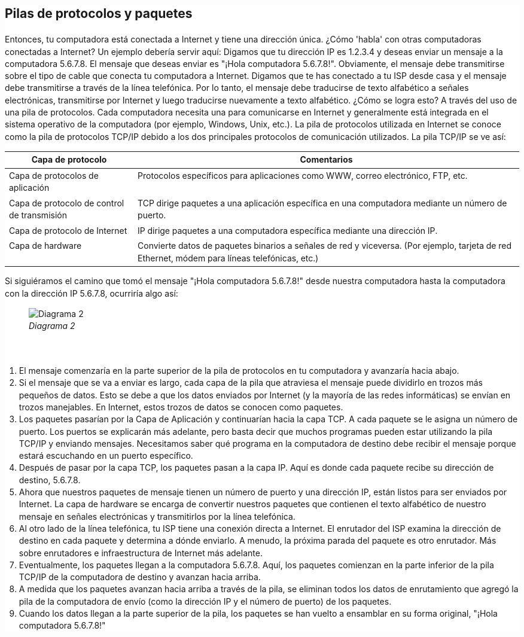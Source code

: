 ## Pilas de protocolos y paquetes
Entonces, tu computadora está conectada a Internet y tiene una dirección única. ¿Cómo 'habla' con otras computadoras conectadas a Internet? Un ejemplo debería servir aquí: Digamos que tu dirección IP es 1.2.3.4 y deseas enviar un mensaje a la computadora 5.6.7.8. El mensaje que deseas enviar es "¡Hola computadora 5.6.7.8!". Obviamente, el mensaje debe transmitirse sobre el tipo de cable que conecta tu computadora a Internet. Digamos que te has conectado a tu ISP desde casa y el mensaje debe transmitirse a través de la línea telefónica. Por lo tanto, el mensaje debe traducirse de texto alfabético a señales electrónicas, transmitirse por Internet y luego traducirse nuevamente a texto alfabético. ¿Cómo se logra esto? A través del uso de una pila de protocolos. Cada computadora necesita una para comunicarse en Internet y generalmente está integrada en el sistema operativo de la computadora (por ejemplo, Windows, Unix, etc.). La pila de protocolos utilizada en Internet se conoce como la pila de protocolos TCP/IP debido a los dos principales protocolos de comunicación utilizados. La pila TCP/IP se ve así:

| **Capa de protocolo** | **Comentarios** |
| ----------- | ----------- |
| Capa de protocolos de aplicación | Protocolos específicos para aplicaciones como WWW, correo electrónico, FTP, etc. |
| Capa de protocolo de control de transmisión  | TCP dirige paquetes a una aplicación específica en una computadora mediante un número de puerto. |
| Capa de protocolo de Internet  | IP dirige paquetes a una computadora específica mediante una dirección IP. |
| Capa de hardware | Convierte datos de paquetes binarios a señales de red y viceversa. (Por ejemplo, tarjeta de red Ethernet, módem para líneas telefónicas, etc.) |

Si siguiéramos el camino que tomó el mensaje "¡Hola computadora 5.6.7.8!" desde nuestra computadora hasta la computadora con la dirección IP 5.6.7.8, ocurriría algo así:

<figure>
    <img style="background-color: white;" src="http://web.stanford.edu/class/msande91si/www-spr04/readings/week1/InternetWhitepaper_files/ruswp_diag2.gif" width="650" alt="Diagrama 2" >
    <figcaption><em>Diagrama 2</em></figcaption>
    <br><br>
</figure>

1. El mensaje comenzaría en la parte superior de la pila de protocolos en tu computadora y avanzaría hacia abajo.
2. Si el mensaje que se va a enviar es largo, cada capa de la pila que atraviesa el mensaje puede dividirlo en trozos más pequeños de datos. Esto se debe a que los datos enviados por Internet (y la mayoría de las redes informáticas) se envían en trozos manejables. En Internet, estos trozos de datos se conocen como paquetes.
3. Los paquetes pasarían por la Capa de Aplicación y continuarían hacia la capa TCP. A cada paquete se le asigna un número de puerto. Los puertos se explicarán más adelante, pero basta decir que muchos programas pueden estar utilizando la pila TCP/IP y enviando mensajes. Necesitamos saber qué programa en la computadora de destino debe recibir el mensaje porque estará escuchando en un puerto específico.
4. Después de pasar por la capa TCP, los paquetes pasan a la capa IP. Aquí es donde cada paquete recibe su dirección de destino, 5.6.7.8.
5. Ahora que nuestros paquetes de mensaje tienen un número de puerto y una dirección IP, están listos para ser enviados por Internet. La capa de hardware se encarga de convertir nuestros paquetes que contienen el texto alfabético de nuestro mensaje en señales electrónicas y transmitirlos por la línea telefónica.
6. Al otro lado de la línea telefónica, tu ISP tiene una conexión directa a Internet. El enrutador del ISP examina la dirección de destino en cada paquete y determina a dónde enviarlo. A menudo, la próxima parada del paquete es otro enrutador. Más sobre enrutadores e infraestructura de Internet más adelante.
7. Eventualmente, los paquetes llegan a la computadora 5.6.7.8. Aquí, los paquetes comienzan en la parte inferior de la pila TCP/IP de la computadora de destino y avanzan hacia arriba.
8. A medida que los paquetes avanzan hacia arriba a través de la pila, se eliminan todos los datos de enrutamiento que agregó la pila de la computadora de envío (como la dirección IP y el número de puerto) de los paquetes.
9. Cuando los datos llegan a la parte superior de la pila, los paquetes se han vuelto a ensamblar en su forma original, "¡Hola computadora 5.6.7.8!"
